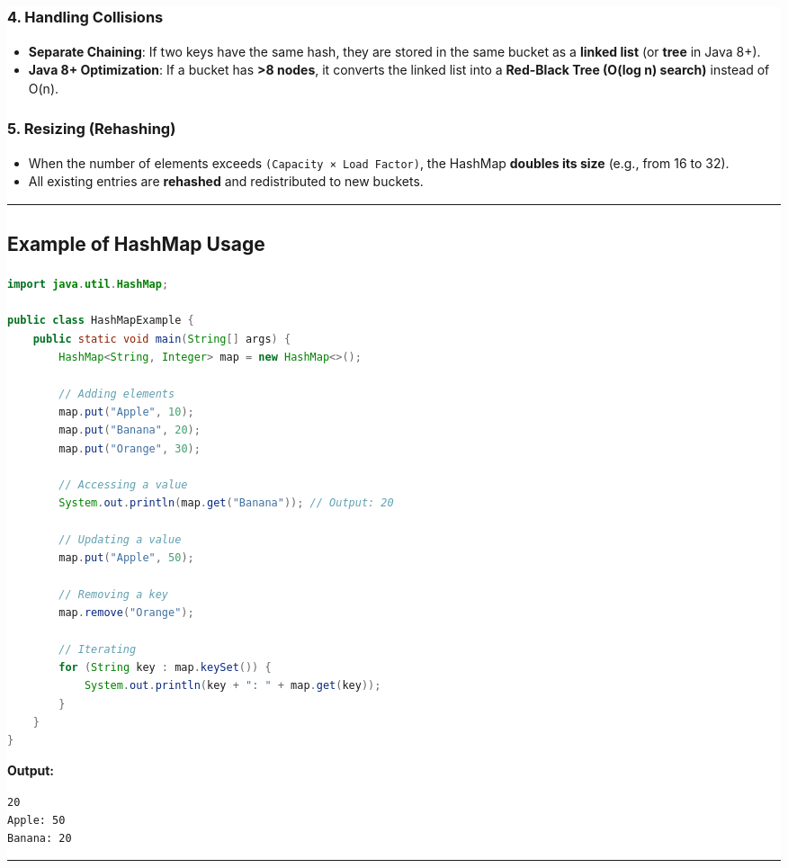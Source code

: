 ### **4. Handling Collisions**
- **Separate Chaining**: If two keys have the same hash, they are stored in the same bucket as a **linked list** (or **tree** in Java 8+).
- **Java 8+ Optimization**: If a bucket has **>8 nodes**, it converts the linked list into a **Red-Black Tree (O(log n) search)** instead of O(n).

### **5. Resizing (Rehashing)**
- When the number of elements exceeds `(Capacity × Load Factor)`, the HashMap **doubles its size** (e.g., from 16 to 32).
- All existing entries are **rehashed** and redistributed to new buckets.

---

## **Example of HashMap Usage**
```java
import java.util.HashMap;

public class HashMapExample {
    public static void main(String[] args) {
        HashMap<String, Integer> map = new HashMap<>();

        // Adding elements
        map.put("Apple", 10);
        map.put("Banana", 20);
        map.put("Orange", 30);

        // Accessing a value
        System.out.println(map.get("Banana")); // Output: 20

        // Updating a value
        map.put("Apple", 50);

        // Removing a key
        map.remove("Orange");

        // Iterating
        for (String key : map.keySet()) {
            System.out.println(key + ": " + map.get(key));
        }
    }
}
```
**Output:**
```
20
Apple: 50
Banana: 20
```

---
